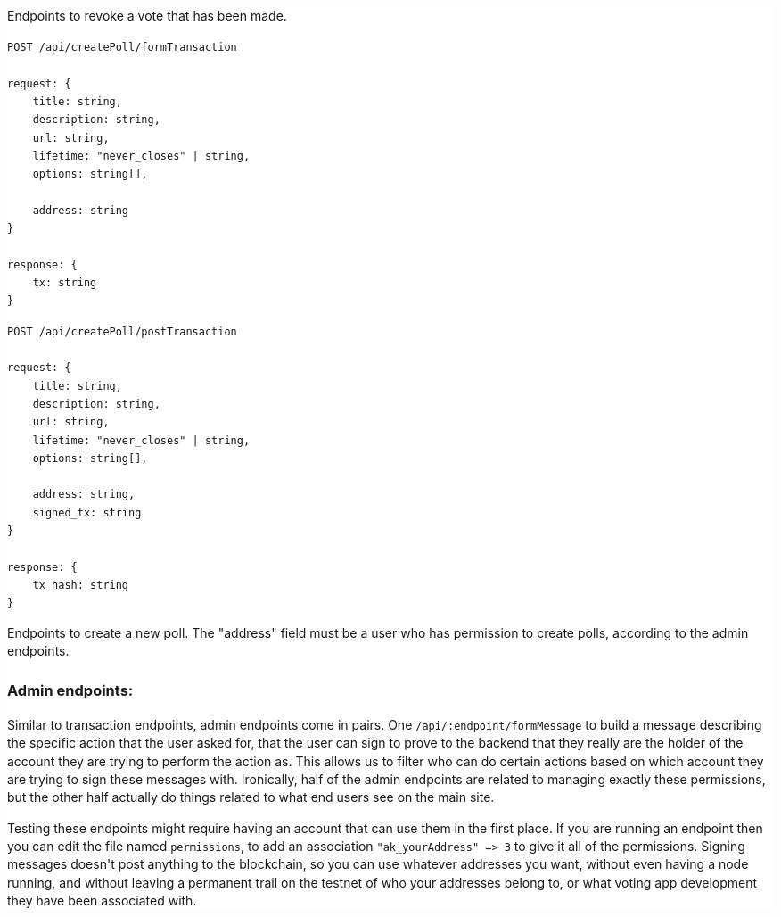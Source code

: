 Endpoints to revoke a vote that has been made.

```
POST /api/createPoll/formTransaction

request: {
    title: string,
    description: string,
    url: string,
    lifetime: "never_closes" | string,
    options: string[],

    address: string
}

response: {
    tx: string
}
```

```
POST /api/createPoll/postTransaction

request: {
    title: string,
    description: string,
    url: string,
    lifetime: "never_closes" | string,
    options: string[],

    address: string,
    signed_tx: string
}

response: {
    tx_hash: string
}
```

Endpoints to create a new poll. The "address" field must be a user who has
permission to create polls, according to the admin endpoints.

### Admin endpoints:

Similar to transaction endpoints, admin endpoints come in pairs. One
`/api/:endpoint/formMessage` to build a message describing the specific action
that the user asked for, that the user can sign to prove to the backend that
they really are the holder of the account they are trying to perform the action
as. This allows us to filter who can do certain actions based on which account
they are trying to sign these messages with. Ironically, half of the admin
endpoints are related to managing exactly these permissions, but the other half
actually do things related to what end users see on the main site.

Testing these endpoints might require having an account that can use them in
the first place. If you are running an endpoint then you can edit the file
named `permissions`, to add an association `"ak_yourAddress" => 3` to give it
all of the permissions. Signing messages doesn't post anything to the
blockchain, so you can use whatever addresses you want, without even having a
node running, and without leaving a permanent trail on the testnet of who your
addresses belong to, or what voting app development they have been associated
with.
